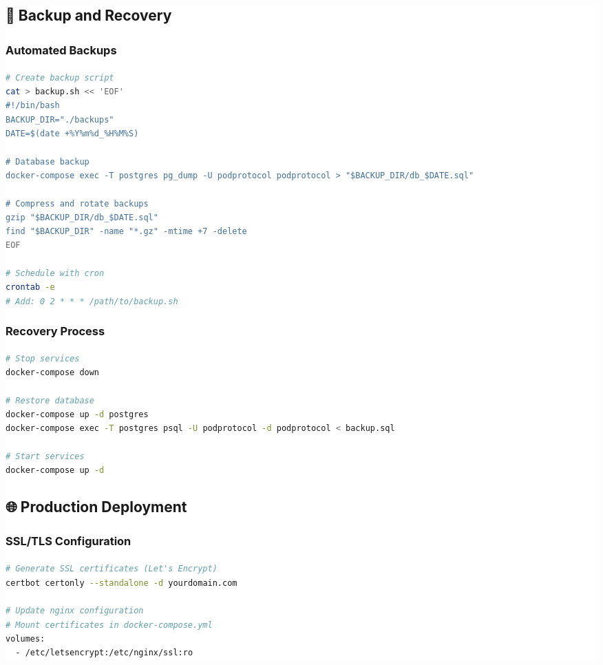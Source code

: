 ## 🔄 Backup and Recovery

### Automated Backups

```bash
# Create backup script
cat > backup.sh << 'EOF'
#!/bin/bash
BACKUP_DIR="./backups"
DATE=$(date +%Y%m%d_%H%M%S)

# Database backup
docker-compose exec -T postgres pg_dump -U podprotocol podprotocol > "$BACKUP_DIR/db_$DATE.sql"

# Compress and rotate backups
gzip "$BACKUP_DIR/db_$DATE.sql"
find "$BACKUP_DIR" -name "*.gz" -mtime +7 -delete
EOF

# Schedule with cron
crontab -e
# Add: 0 2 * * * /path/to/backup.sh
```

### Recovery Process

```bash
# Stop services
docker-compose down

# Restore database
docker-compose up -d postgres
docker-compose exec -T postgres psql -U podprotocol -d podprotocol < backup.sql

# Start services
docker-compose up -d
```

## 🌐 Production Deployment

### SSL/TLS Configuration

```bash
# Generate SSL certificates (Let's Encrypt)
certbot certonly --standalone -d yourdomain.com

# Update nginx configuration
# Mount certificates in docker-compose.yml
volumes:
  - /etc/letsencrypt:/etc/nginx/ssl:ro
```
